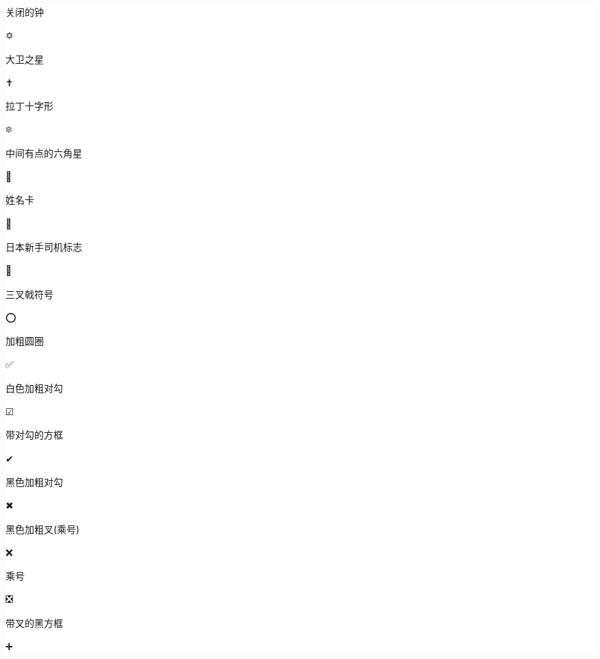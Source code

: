 
关闭的钟

✡


大卫之星

✝


拉丁十字形

🔯


中间有点的六角星

📛


姓名卡

🔰


日本新手司机标志

🔱


三叉戟符号

⭕


加粗圆圈

✅


白色加粗对勾

☑


带对勾的方框

✔


黑色加粗对勾

✖


黑色加粗叉(乘号)

❌


乘号

❎


带叉的黑方框

➕

